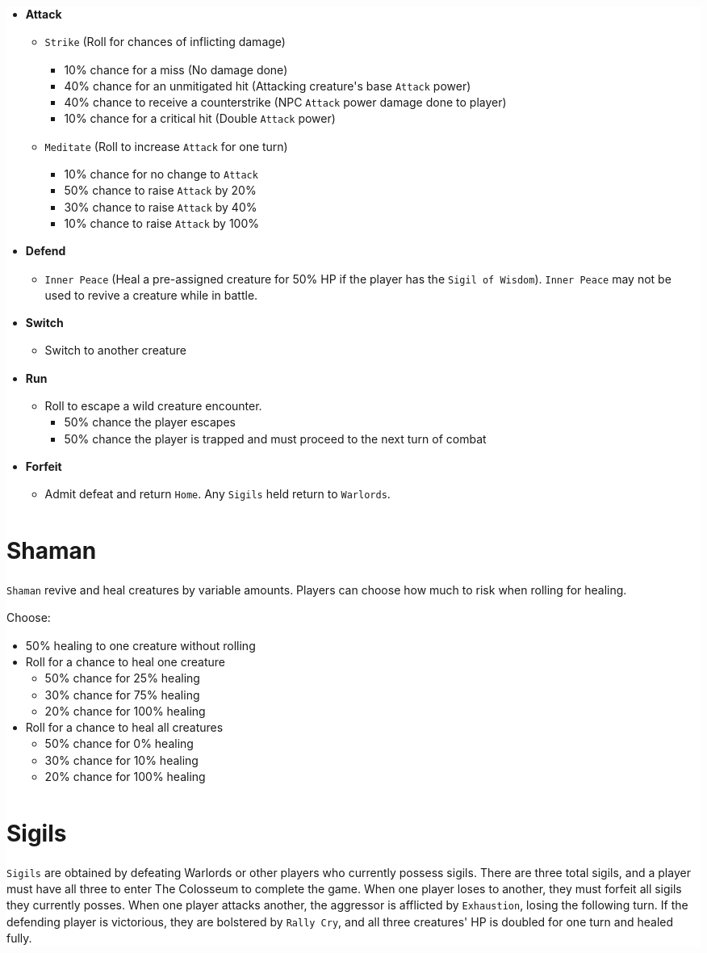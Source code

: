 - **Attack**
    - `Strike` (Roll for chances of inflicting damage)
        - 10% chance for a miss (No damage done)
        - 40% chance for an unmitigated hit (Attacking creature's base `Attack` power)
        - 40% chance to receive a counterstrike (NPC `Attack` power damage done to player)
        - 10% chance for a critical hit (Double `Attack` power)

    - `Meditate` (Roll to increase `Attack` for one turn)
        - 10% chance for no change to `Attack`
        - 50% chance to raise `Attack` by 20%
        - 30% chance to raise `Attack` by 40%
        - 10% chance to raise `Attack` by 100%

- **Defend**
    - `Inner Peace` (Heal a pre-assigned creature for 50% HP if the player has the `Sigil of Wisdom`).  `Inner Peace` may not be used to revive a creature while in battle.

- **Switch**
    - Switch to another creature

- **Run**
    - Roll to escape a wild creature encounter.
        - 50% chance the player escapes
        - 50% chance the player is trapped and must proceed to the next turn of combat

- **Forfeit**
    - Admit defeat and return `Home`.  Any `Sigils` held return to `Warlords`.


# Shaman

`Shaman` revive and heal creatures by variable amounts.  Players can choose how much to risk when rolling for healing.

Choose:

- 50% healing to one creature without rolling
- Roll for a chance to heal one creature
    - 50% chance for 25% healing
    - 30% chance for 75% healing
    - 20% chance for 100% healing
- Roll for a chance to heal all creatures
    - 50% chance for 0% healing
    - 30% chance for 10% healing
    - 20% chance for 100% healing


# Sigils

`Sigils` are obtained by defeating Warlords or other players who currently possess sigils.  There are three total sigils, and a player must have all three to enter The Colosseum to complete the game.  When one player loses to another, they must forfeit all sigils they currently posses.  When one player attacks another, the aggressor is afflicted by `Exhaustion`, losing the following turn.  If the defending player is victorious, they are bolstered by `Rally Cry`, and all three creatures' HP is doubled for one turn and healed fully.
